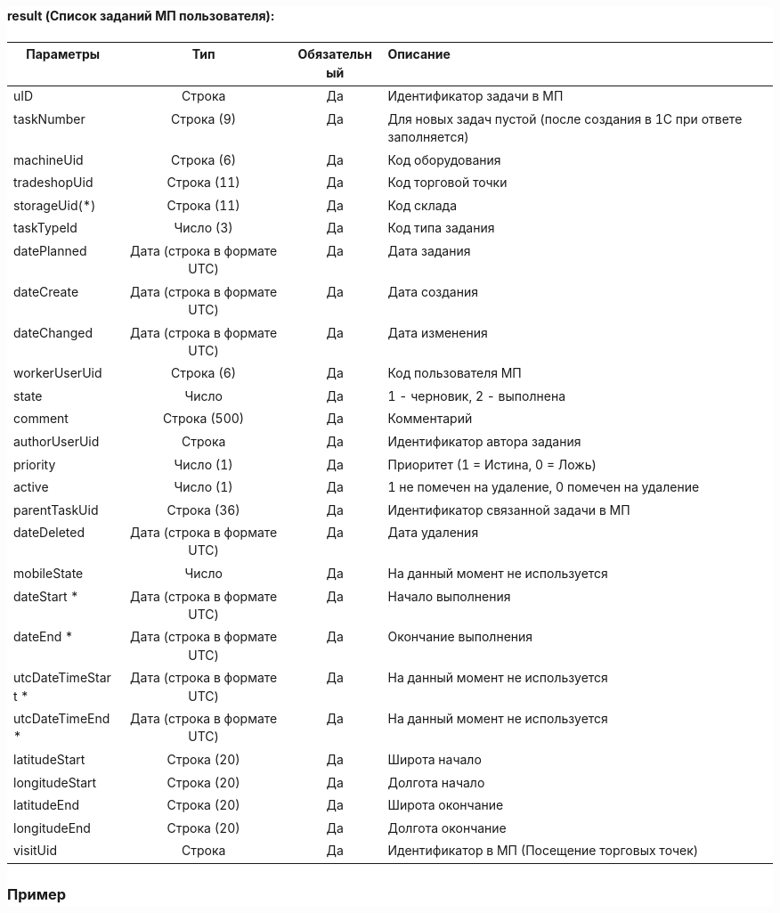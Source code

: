 #### **result (Список заданий МП пользователя):**

| Параметры           |             Тип             | Обязательный | Описание                                                            |
| ------------------- | :-------------------------: | :----------: | :------------------------------------------------------------------ |
| uID                 |           Строка            |      Да      | Идентификатор задачи в МП                                           |
| taskNumber          |         Строка (9)          |      Да      | Для новых задач пустой (после создания в 1С при ответе заполняется) |
| machineUid          |         Строка (6)          |      Да      | Код оборудования                                                    |
| tradeshopUid        |         Строка (11)         |      Да      | Код торговой точки                                                  |
| storageUid(\*)      |         Строка (11)         |      Да      | Код склада                                                          |
| taskTypeId          |          Число (3)          |      Да      | Код типа задания                                                    |
| datePlanned         | Дата (строка в формате UTC) |      Да      | Дата задания                                                        |
| dateCreate          | Дата (строка в формате UTC) |      Да      | Дата создания                                                       |
| dateChanged         | Дата (строка в формате UTC) |      Да      | Дата изменения                                                      |
| workerUserUid       |         Строка (6)          |      Да      | Код пользователя МП                                                 |
| state               |            Число            |      Да      | 1 - черновик, 2 - выполнена                                         |
| comment             |        Строка (500)         |      Да      | Комментарий                                                         |
| authorUserUid       |           Строка            |      Да      | Идентификатор автора задания                                        |
| priority            |          Число (1)          |      Да      | Приоритет (1 = Истина, 0 = Ложь)                                    |
| active              |          Число (1)          |      Да      | 1 не помечен на удаление, 0 помечен на удаление                     |
| parentTaskUid       |         Строка (36)         |      Да      | Идентификатор связанной задачи в МП                                 |
| dateDeleted         | Дата (строка в формате UTC) |      Да      | Дата удаления                                                       |
| mobileState         |            Число            |      Да      | На данный момент не используется                                    |
| dateStart \*        | Дата (строка в формате UTC) |      Да      | Начало выполнения                                                   |
| dateEnd \*          | Дата (строка в формате UTC) |      Да      | Окончание выполнения                                                |
| utcDateTimeStart \* | Дата (строка в формате UTC) |      Да      | На данный момент не используется                                    |
| utcDateTimeEnd \*   | Дата (строка в формате UTC) |      Да      | На данный момент не используется                                    |
| latitudeStart       |         Строка (20)         |      Да      | Широта начало                                                       |
| longitudeStart      |         Строка (20)         |      Да      | Долгота начало                                                      |
| latitudeEnd         |         Строка (20)         |      Да      | Широта окончание                                                    |
| longitudeEnd        |         Строка (20)         |      Да      | Долгота окончание                                                   |
| visitUid            |           Строка            |      Да      | Идентификатор в МП (Посещение торговых точек)                       |

### Пример
